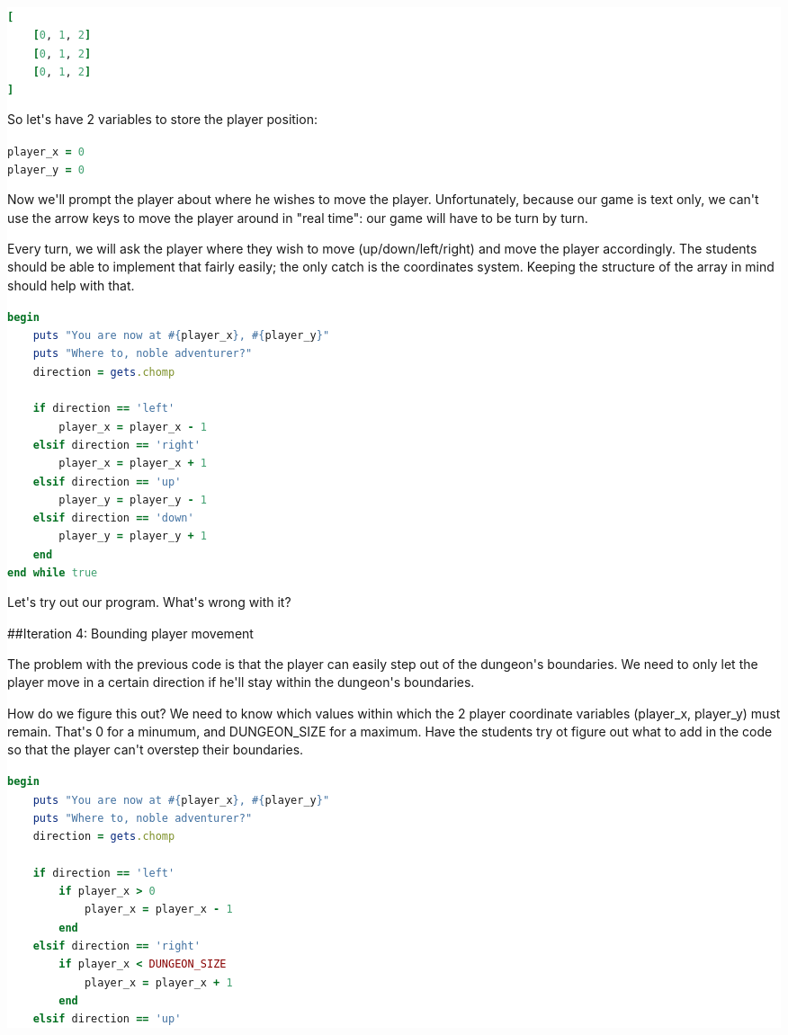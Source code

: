 ```ruby
[
    [0, 1, 2]
    [0, 1, 2]
    [0, 1, 2]
]
```

So let's have 2 variables to store the player position:

```ruby
player_x = 0
player_y = 0
```

Now we'll prompt the player about where he wishes to move the player. Unfortunately, because our game is text only, we can't use the arrow keys to move the player around in "real time": our game will have to be turn by turn.

Every turn, we will ask the player where they wish to move (up/down/left/right) and move the player accordingly. The students should be able to implement that fairly easily; the only catch is the coordinates system. Keeping the structure of the array in mind should help with that.

```ruby
begin
    puts "You are now at #{player_x}, #{player_y}"
    puts "Where to, noble adventurer?"
    direction = gets.chomp

    if direction == 'left'
        player_x = player_x - 1
    elsif direction == 'right'
        player_x = player_x + 1
    elsif direction == 'up'
        player_y = player_y - 1
    elsif direction == 'down'
        player_y = player_y + 1
    end
end while true
```

Let's try out our program. What's wrong with it?

##Iteration 4: Bounding player movement

The problem with the previous code is that the player can easily step out of the dungeon's boundaries. We need to only let the player move in a certain direction if he'll stay within the dungeon's boundaries.

How do we figure this out? We need to know which values within which the 2 player coordinate variables (player_x, player_y) must remain. That's 0 for a minumum, and DUNGEON_SIZE for a maximum. Have the students try ot figure out what to add in the code so that the player can't overstep their boundaries.

```ruby
begin
    puts "You are now at #{player_x}, #{player_y}"
    puts "Where to, noble adventurer?"
    direction = gets.chomp

    if direction == 'left'
        if player_x > 0
            player_x = player_x - 1
        end
    elsif direction == 'right'
        if player_x < DUNGEON_SIZE
            player_x = player_x + 1
        end
    elsif direction == 'up'
```
